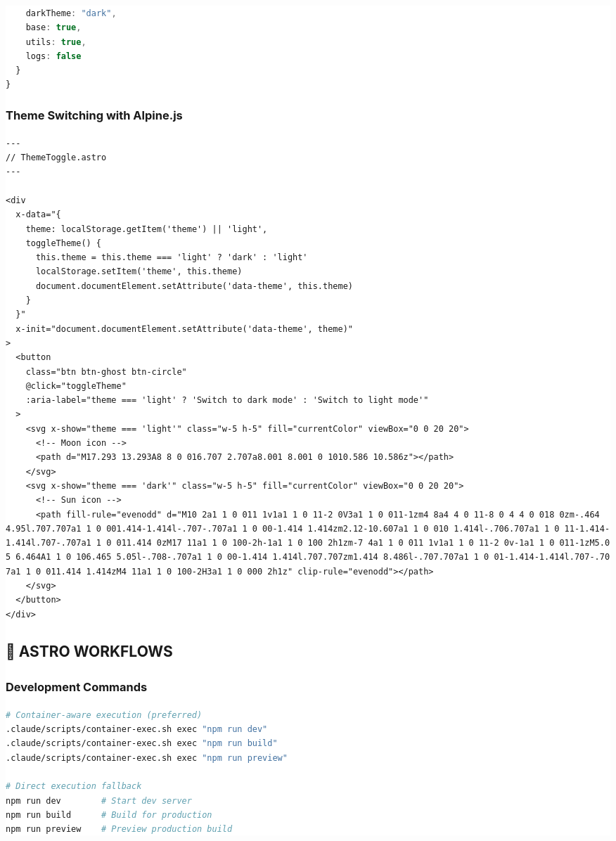 ```javascript
    darkTheme: "dark",
    base: true,
    utils: true,
    logs: false
  }
}
```

### Theme Switching with Alpine.js
```astro
---
// ThemeToggle.astro
---

<div
  x-data="{
    theme: localStorage.getItem('theme') || 'light',
    toggleTheme() {
      this.theme = this.theme === 'light' ? 'dark' : 'light'
      localStorage.setItem('theme', this.theme)
      document.documentElement.setAttribute('data-theme', this.theme)
    }
  }"
  x-init="document.documentElement.setAttribute('data-theme', theme)"
>
  <button
    class="btn btn-ghost btn-circle"
    @click="toggleTheme"
    :aria-label="theme === 'light' ? 'Switch to dark mode' : 'Switch to light mode'"
  >
    <svg x-show="theme === 'light'" class="w-5 h-5" fill="currentColor" viewBox="0 0 20 20">
      <!-- Moon icon -->
      <path d="M17.293 13.293A8 8 0 016.707 2.707a8.001 8.001 0 1010.586 10.586z"></path>
    </svg>
    <svg x-show="theme === 'dark'" class="w-5 h-5" fill="currentColor" viewBox="0 0 20 20">
      <!-- Sun icon -->
      <path fill-rule="evenodd" d="M10 2a1 1 0 011 1v1a1 1 0 11-2 0V3a1 1 0 011-1zm4 8a4 4 0 11-8 0 4 4 0 018 0zm-.464 4.95l.707.707a1 1 0 001.414-1.414l-.707-.707a1 1 0 00-1.414 1.414zm2.12-10.607a1 1 0 010 1.414l-.706.707a1 1 0 11-1.414-1.414l.707-.707a1 1 0 011.414 0zM17 11a1 1 0 100-2h-1a1 1 0 100 2h1zm-7 4a1 1 0 011 1v1a1 1 0 11-2 0v-1a1 1 0 011-1zM5.05 6.464A1 1 0 106.465 5.05l-.708-.707a1 1 0 00-1.414 1.414l.707.707zm1.414 8.486l-.707.707a1 1 0 01-1.414-1.414l.707-.707a1 1 0 011.414 1.414zM4 11a1 1 0 100-2H3a1 1 0 000 2h1z" clip-rule="evenodd"></path>
    </svg>
  </button>
</div>
```

## 🚀 ASTRO WORKFLOWS

### Development Commands
```bash
# Container-aware execution (preferred)
.claude/scripts/container-exec.sh exec "npm run dev"
.claude/scripts/container-exec.sh exec "npm run build"
.claude/scripts/container-exec.sh exec "npm run preview"

# Direct execution fallback
npm run dev        # Start dev server
npm run build      # Build for production
npm run preview    # Preview production build
```
